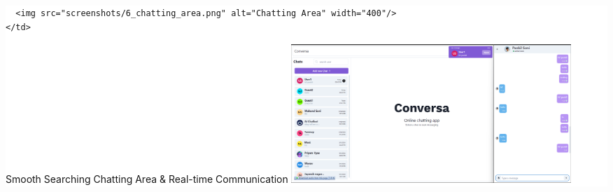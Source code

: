       <img src="screenshots/6_chatting_area.png" alt="Chatting Area" width="400"/>
    </td>
  </tr>
  <tr>
    <td align="center">Smooth Searching</td>
    <td align="center">Chatting Area & Real-time Communication</td>
  </tr>
  <tr>
    <td>
      <img src="screenshots/new_message.png" alt="New Message Notification" width="400"/>
    </td>
    <td>